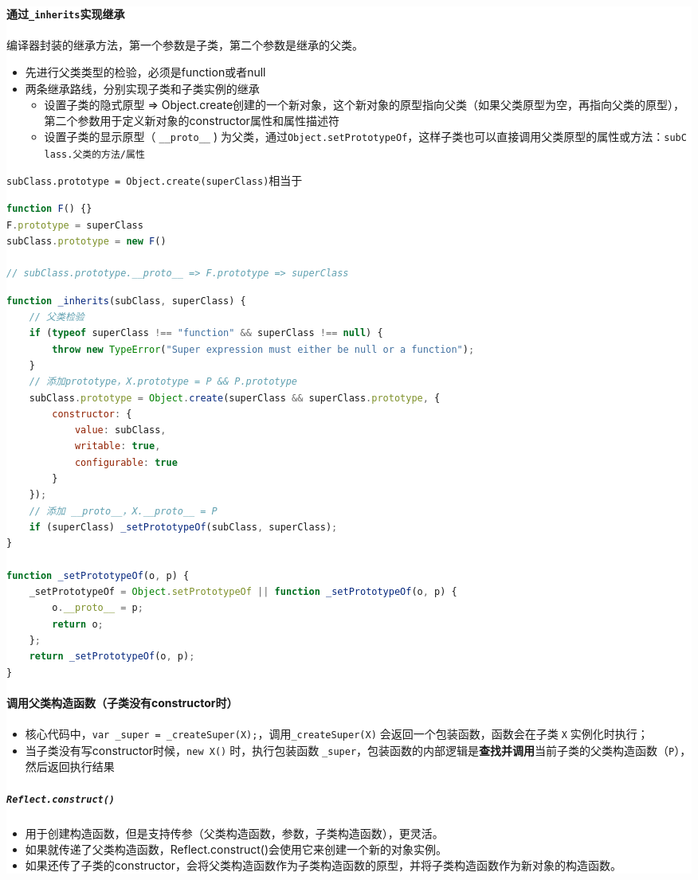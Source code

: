 #### 通过`_inherits`实现继承

编译器封装的继承方法，第一个参数是子类，第二个参数是继承的父类。

+ 先进行父类类型的检验，必须是function或者null
+ 两条继承路线，分别实现子类和子类实例的继承
  + 设置子类的隐式原型 => Object.create创建的一个新对象，这个新对象的原型指向父类（如果父类原型为空，再指向父类的原型），第二个参数用于定义新对象的constructor属性和属性描述符
  + 设置子类的显示原型（ `__proto__` ) 为父类，通过`Object.setPrototypeOf`，这样子类也可以直接调用父类原型的属性或方法：`subClass.父类的方法/属性`

`subClass.prototype = Object.create(superClass)`相当于

~~~js
function F() {}
F.prototype = superClass
subClass.prototype = new F()

// subClass.prototype.__proto__ => F.prototype => superClass
~~~

~~~js
function _inherits(subClass, superClass) {
    // 父类检验
    if (typeof superClass !== "function" && superClass !== null) {
        throw new TypeError("Super expression must either be null or a function");
    }
  	// 添加prototype，X.prototype = P && P.prototype
    subClass.prototype = Object.create(superClass && superClass.prototype, {
        constructor: {
            value: subClass,
            writable: true,
            configurable: true
        }
    });
  	// 添加 __proto__，X.__proto__ = P
    if (superClass) _setPrototypeOf(subClass, superClass);
}

function _setPrototypeOf(o, p) {
    _setPrototypeOf = Object.setPrototypeOf || function _setPrototypeOf(o, p) {
        o.__proto__ = p;
        return o;
    };
    return _setPrototypeOf(o, p);
}
~~~

#### 调用父类构造函数（子类没有constructor时）

+ 核心代码中，`var _super = _createSuper(X);`，调用`_createSuper(X)` 会返回一个包装函数，函数会在子类 `X` 实例化时执行；
+ 当子类没有写constructor时候，`new X()` 时，执行包装函数 `_super`，包装函数的内部逻辑是**查找并调用**当前子类的父类构造函数（`P`），然后返回执行结果

##### `Reflect.construct()`

+ 用于创建构造函数，但是支持传参（父类构造函数，参数，子类构造函数），更灵活。
+ 如果就传递了父类构造函数，Reflect.construct()会使用它来创建一个新的对象实例。
+ 如果还传了子类的constructor，会将父类构造函数作为子类构造函数的原型，并将子类构造函数作为新对象的构造函数。
